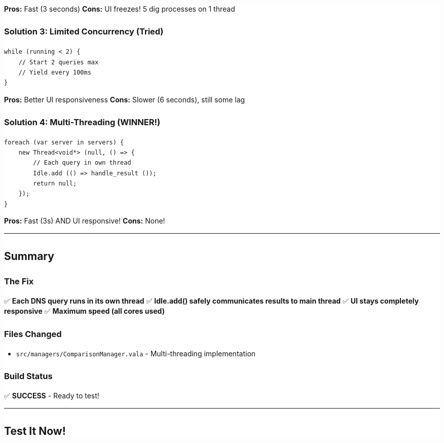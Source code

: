 **Pros:** Fast (3 seconds)
**Cons:** UI freezes! 5 dig processes on 1 thread

### Solution 3: Limited Concurrency (Tried)

```vala
while (running < 2) {
    // Start 2 queries max
    // Yield every 100ms
}
```

**Pros:** Better UI responsiveness
**Cons:** Slower (6 seconds), still some lag

### Solution 4: Multi-Threading (WINNER!)

```vala
foreach (var server in servers) {
    new Thread<void*> (null, () => {
        // Each query in own thread
        Idle.add (() => handle_result ());
        return null;
    });
}
```

**Pros:** Fast (3s) AND UI responsive!
**Cons:** None!

---

## Summary

### The Fix

✅ **Each DNS query runs in its own thread**
✅ **Idle.add() safely communicates results to main thread**
✅ **UI stays completely responsive**
✅ **Maximum speed (all cores used)**

### Files Changed

- `src/managers/ComparisonManager.vala` - Multi-threading implementation

### Build Status

✅ **SUCCESS** - Ready to test!

---

## Test It Now!
